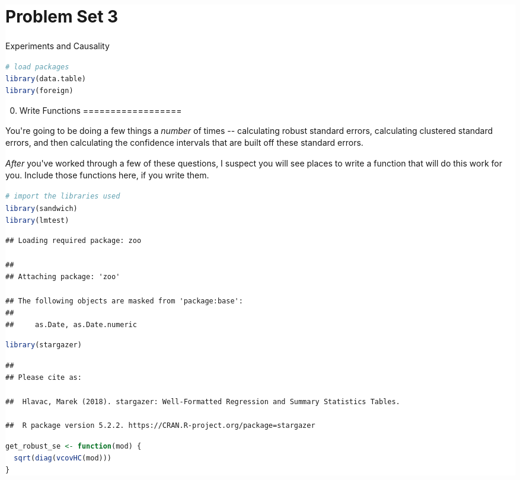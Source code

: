Problem Set 3
================
Experiments and Causality

``` r
# load packages 
library(data.table)
library(foreign)
```

0. Write Functions
==================

You're going to be doing a few things a *number* of times -- calculating robust standard errors, calculating clustered standard errors, and then calculating the confidence intervals that are built off these standard errors.

*After* you've worked through a few of these questions, I suspect you will see places to write a function that will do this work for you. Include those functions here, if you write them.

``` r
# import the libraries used
library(sandwich)
library(lmtest)
```

    ## Loading required package: zoo

    ## 
    ## Attaching package: 'zoo'

    ## The following objects are masked from 'package:base':
    ## 
    ##     as.Date, as.Date.numeric

``` r
library(stargazer)
```

    ## 
    ## Please cite as:

    ##  Hlavac, Marek (2018). stargazer: Well-Formatted Regression and Summary Statistics Tables.

    ##  R package version 5.2.2. https://CRAN.R-project.org/package=stargazer

``` r
get_robust_se <- function(mod) {
  sqrt(diag(vcovHC(mod)))
}
```
